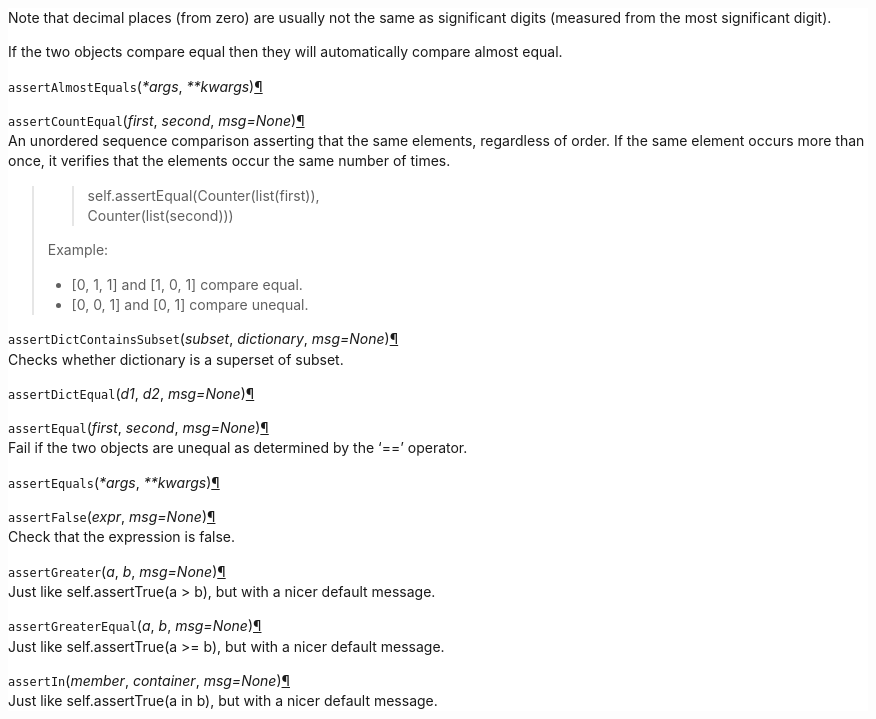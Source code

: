 Note that decimal places (from zero) are usually not the same as significant digits (measured from the most significant digit).

If the two objects compare equal then they will automatically compare almost equal.

 `assertAlmostEquals`<span class="sig-paren">(</span>*\*args*, *\*\*kwargs*<span class="sig-paren">)</span><a href="#bi_etl.tests.test_row_case_insensitive.TestRowCaseInsensitive.assertAlmostEquals" class="headerlink" title="Permalink to this definition">¶</a>  

 `assertCountEqual`<span class="sig-paren">(</span>*first*, *second*, *msg=None*<span class="sig-paren">)</span><a href="#bi_etl.tests.test_row_case_insensitive.TestRowCaseInsensitive.assertCountEqual" class="headerlink" title="Permalink to this definition">¶</a>  
An unordered sequence comparison asserting that the same elements, regardless of order. If the same element occurs more than once, it verifies that the elements occur the same number of times.

> > self.assertEqual(Counter(list(first)),  
> > Counter(list(second)))
>
> Example:  
> -   \[0, 1, 1\] and \[1, 0, 1\] compare equal.
> -   \[0, 0, 1\] and \[0, 1\] compare unequal.

 `assertDictContainsSubset`<span class="sig-paren">(</span>*subset*, *dictionary*, *msg=None*<span class="sig-paren">)</span><a href="#bi_etl.tests.test_row_case_insensitive.TestRowCaseInsensitive.assertDictContainsSubset" class="headerlink" title="Permalink to this definition">¶</a>  
Checks whether dictionary is a superset of subset.

 `assertDictEqual`<span class="sig-paren">(</span>*d1*, *d2*, *msg=None*<span class="sig-paren">)</span><a href="#bi_etl.tests.test_row_case_insensitive.TestRowCaseInsensitive.assertDictEqual" class="headerlink" title="Permalink to this definition">¶</a>  

 `assertEqual`<span class="sig-paren">(</span>*first*, *second*, *msg=None*<span class="sig-paren">)</span><a href="#bi_etl.tests.test_row_case_insensitive.TestRowCaseInsensitive.assertEqual" class="headerlink" title="Permalink to this definition">¶</a>  
Fail if the two objects are unequal as determined by the ‘==’ operator.

 `assertEquals`<span class="sig-paren">(</span>*\*args*, *\*\*kwargs*<span class="sig-paren">)</span><a href="#bi_etl.tests.test_row_case_insensitive.TestRowCaseInsensitive.assertEquals" class="headerlink" title="Permalink to this definition">¶</a>  

 `assertFalse`<span class="sig-paren">(</span>*expr*, *msg=None*<span class="sig-paren">)</span><a href="#bi_etl.tests.test_row_case_insensitive.TestRowCaseInsensitive.assertFalse" class="headerlink" title="Permalink to this definition">¶</a>  
Check that the expression is false.

 `assertGreater`<span class="sig-paren">(</span>*a*, *b*, *msg=None*<span class="sig-paren">)</span><a href="#bi_etl.tests.test_row_case_insensitive.TestRowCaseInsensitive.assertGreater" class="headerlink" title="Permalink to this definition">¶</a>  
Just like self.assertTrue(a &gt; b), but with a nicer default message.

 `assertGreaterEqual`<span class="sig-paren">(</span>*a*, *b*, *msg=None*<span class="sig-paren">)</span><a href="#bi_etl.tests.test_row_case_insensitive.TestRowCaseInsensitive.assertGreaterEqual" class="headerlink" title="Permalink to this definition">¶</a>  
Just like self.assertTrue(a &gt;= b), but with a nicer default message.

 `assertIn`<span class="sig-paren">(</span>*member*, *container*, *msg=None*<span class="sig-paren">)</span><a href="#bi_etl.tests.test_row_case_insensitive.TestRowCaseInsensitive.assertIn" class="headerlink" title="Permalink to this definition">¶</a>  
Just like self.assertTrue(a in b), but with a nicer default message.
